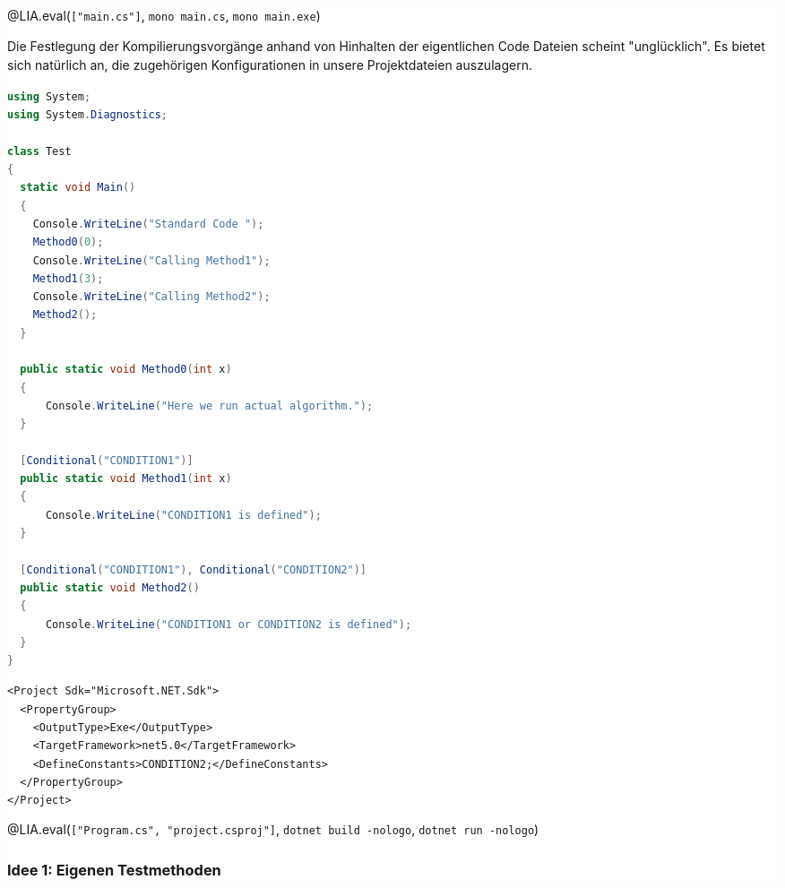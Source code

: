 @LIA.eval(`["main.cs"]`, `mono main.cs`, `mono main.exe`)

Die Festlegung der Kompilierungsvorgänge anhand von Hinhalten der eigentlichen Code Dateien scheint "unglücklich". Es bietet sich natürlich an, die zugehörigen Konfigurationen in unsere Projektdateien auszulagern.

```csharp PreprocessorConsts.cs
using System;
using System.Diagnostics;

class Test
{
  static void Main()
  {
    Console.WriteLine("Standard Code ");
    Method0(0);
    Console.WriteLine("Calling Method1");
    Method1(3);
    Console.WriteLine("Calling Method2");
    Method2();
  }

  public static void Method0(int x)
  {
      Console.WriteLine("Here we run actual algorithm.");
  }

  [Conditional("CONDITION1")]
  public static void Method1(int x)
  {
      Console.WriteLine("CONDITION1 is defined");
  }

  [Conditional("CONDITION1"), Conditional("CONDITION2")]
  public static void Method2()
  {
      Console.WriteLine("CONDITION1 or CONDITION2 is defined");
  }
}
```
```-xml  PreprocessorConsts.csproj
<Project Sdk="Microsoft.NET.Sdk">
  <PropertyGroup>
    <OutputType>Exe</OutputType>
    <TargetFramework>net5.0</TargetFramework>
    <DefineConstants>CONDITION2;</DefineConstants>
  </PropertyGroup>
</Project>
```
@LIA.eval(`["Program.cs", "project.csproj"]`, `dotnet build -nologo`, `dotnet run -nologo`)


### Idee 1: Eigenen Testmethoden


[^Denert]:  Ernst Denert: Software-Engineering. Methodische Projektabwicklung. Springer, Berlin u. a. 1991, ISBN 3-540-53404-0.
[^Pol]: Martin Pol, Tim Koomen, Andreas Spillner: Management und Optimierung des Testprozesses. Ein praktischer Leitfaden für erfolgreiches Testen von Software mit TPI und TMap. 2., aktualisierte Auflage. dpunkt.Verlag, Heidelberg 2002, ISBN 3-89864-156-2.
[^Somm01]:  Ian Sommerville: Software Engineering, Pearson Education, 6. Auflage, 2001
[^Liggesmeyer]: Peter Liggesmeyer, "Software-Qualität - Testen, Analysieren und Verifizieren von Software", Springer, 2002